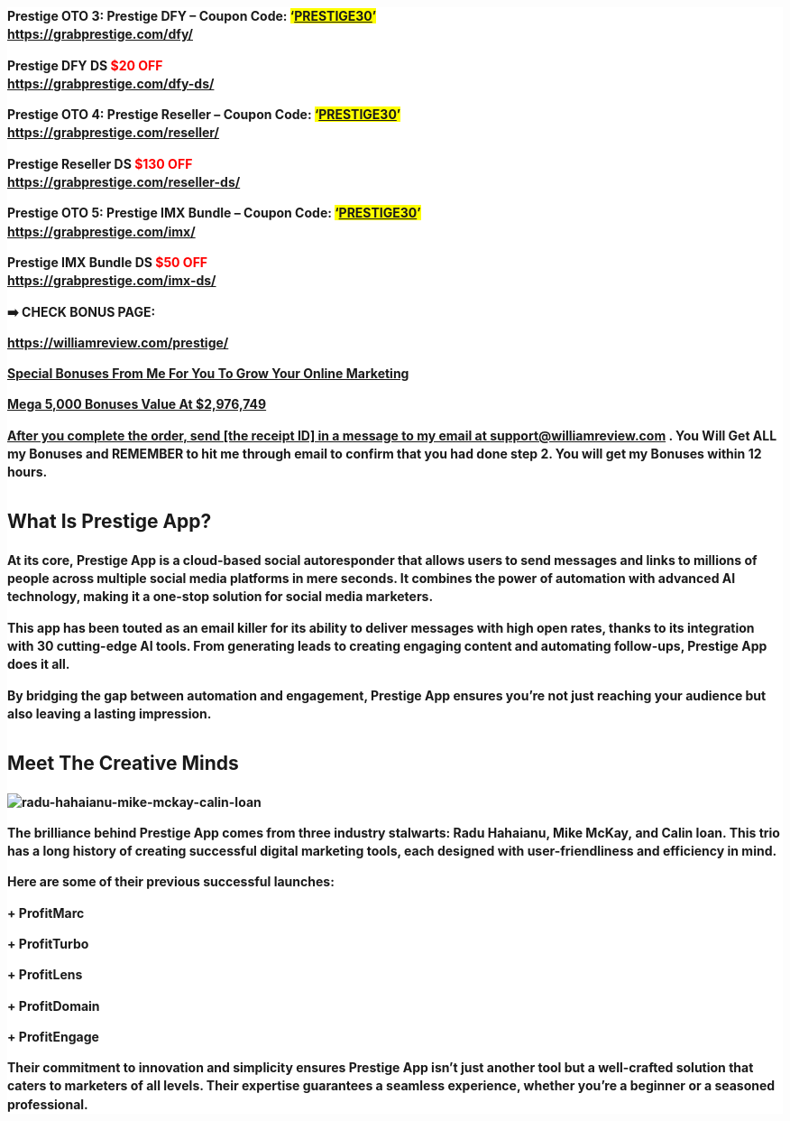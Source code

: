 <p><strong>Prestige OTO 3: Prestige DFY – Coupon Code: <span style="background-color: #ffff00;">‘<a href="https://warriorplus.com/o2/a/vc1kx0y/0/git" target="_blank" rel="nofollow noopener noreferrer">PRESTIGE30</a>’</span></strong><br />
<strong><a href="https://warriorplus.com/o2/a/vc1kx0y/0/git" target="_blank" rel="nofollow noopener noreferrer">https://grabprestige.com/dfy/</a></strong></p>
<p><strong>Prestige DFY DS <span style="color: #ff0000;">$20 OFF</span></strong><br />
<strong><a href="https://warriorplus.com/o2/a/vc1kx0y/0/git" target="_blank" rel="nofollow noopener noreferrer">https://grabprestige.com/dfy-ds/</a></strong></p>
<p><strong>Prestige OTO 4: Prestige Reseller – Coupon Code: <span style="background-color: #ffff00;">‘<a href="https://warriorplus.com/o2/a/vc1kx0y/0/git" target="_blank" rel="nofollow noopener noreferrer">PRESTIGE30</a>’</span></strong><br />
<strong><a href="https://warriorplus.com/o2/a/vc1kx0y/0/git" target="_blank" rel="nofollow noopener noreferrer">https://grabprestige.com/reseller/</a></strong></p>
<p><strong>Prestige Reseller DS <span style="color: #ff0000;">$130 OFF</span></strong><br />
<strong><a href="https://warriorplus.com/o2/a/vc1kx0y/0/git" target="_blank" rel="nofollow noopener noreferrer">https://grabprestige.com/reseller-ds/</a></strong></p>
<p><strong>Prestige OTO 5: Prestige IMX Bundle – Coupon Code: <span style="background-color: #ffff00;">‘<a href="https://warriorplus.com/o2/a/vc1kx0y/0/git" target="_blank" rel="nofollow noopener noreferrer">PRESTIGE30</a>’</span></strong><br />
<strong><a href="https://warriorplus.com/o2/a/vc1kx0y/0/git" target="_blank" rel="nofollow noopener noreferrer">https://grabprestige.com/imx/</a></strong></p>
<p><strong>Prestige IMX Bundle DS <span style="color: #ff0000;">$50 OFF</span></strong><br />
<strong><a href="https://warriorplus.com/o2/a/vc1kx0y/0/git" target="_blank" rel="nofollow noopener noreferrer">https://grabprestige.com/imx-ds/</a></strong></p>
<strong>➡️ CHECK BONUS PAGE:<strong><p><a href="https://williamreview.com/prestige/"><strong> https://williamreview.com/prestige/

Special Bonuses From Me For You To Grow Your Online Marketing

<p><a href="https://jvzooplinformation.blogspot.com/2023/04/vip-5000-bonuses-from-william-review.html?trk=article-ssr-frontend-pulse_little-text-block"><strong>Mega 5,000 Bonuses Value At $2,976,749
	
After you complete the order, send [the receipt ID] in a message to my email at support@williamreview.com . You Will Get ALL my Bonuses and REMEMBER to hit me through email to confirm that you had done step 2. You will get my Bonuses within 12 hours.
<h2 class="heading-element" dir="auto" tabindex="-1"><strong>What Is Prestige App?</strong></h2>
</div>
<p dir="auto">At its core, <strong>Prestige App</strong> is a <strong>cloud-based social autoresponder</strong> that allows users to send messages and links to millions of people across multiple social media platforms in mere seconds. It combines the power of automation with advanced AI technology, making it a one-stop solution for social media marketers.</p>
<p dir="auto">This app has been touted as an <strong>email killer</strong> for its ability to deliver messages with high open rates, thanks to its integration with 30 cutting-edge AI tools. From generating leads to creating engaging content and automating follow-ups, Prestige App does it all.</p>
<p dir="auto">By bridging the gap between automation and engagement, Prestige App ensures you’re not just reaching your audience but also leaving a lasting impression.</p>
<div class="markdown-heading" dir="auto">
<h2 class="heading-element" dir="auto" tabindex="-1"><strong>Meet The Creative Minds</strong></h2>
</div>
<p dir="auto"><img title="Prestige App Review: Automate Your Social Media Today! 2" src="https://camo.githubusercontent.com/ef8976fe6625dd04cfbd0396f4dd1df6a1c58dc4dca8b30cb7f996e7e9ddba86/68747470733a2f2f7777772e74696b617265766965772e636f6d2f77702d636f6e74656e742f75706c6f6164732f323032342f31322f726164752d6861686169616e752d6d696b652d6d636b61792d63616c696e2d6c6f616e2e6a7067" alt="radu-hahaianu-mike-mckay-calin-loan" data-canonical-src="https://www.tikareview.com/wp-content/uploads/2024/12/radu-hahaianu-mike-mckay-calin-loan.jpg" /></p>
<p dir="auto">The brilliance behind <strong>Prestige App</strong> comes from three industry stalwarts: <strong>Radu Hahaianu, Mike McKay, </strong>and<strong> Calin Ioan</strong>. This trio has a long history of creating successful digital marketing tools, each designed with user-friendliness and efficiency in mind.</p>
<p dir="auto">Here are some of their previous successful launches:</p>
<p dir="auto"><strong>+ ProfitMarc</strong></p>
<p dir="auto"><strong>+ ProfitTurbo</strong></p>
<p dir="auto"><strong>+ ProfitLens</strong></p>
<p dir="auto"><strong>+ ProfitDomain</strong></p>
<p dir="auto"><strong>+ ProfitEngage</strong></p>
<p dir="auto">Their commitment to innovation and simplicity ensures Prestige App isn’t just another tool but a well-crafted solution that caters to marketers of all levels. Their expertise guarantees a seamless experience, whether you’re a beginner or a seasoned professional.</p>
<div class="markdown-heading" dir="auto">